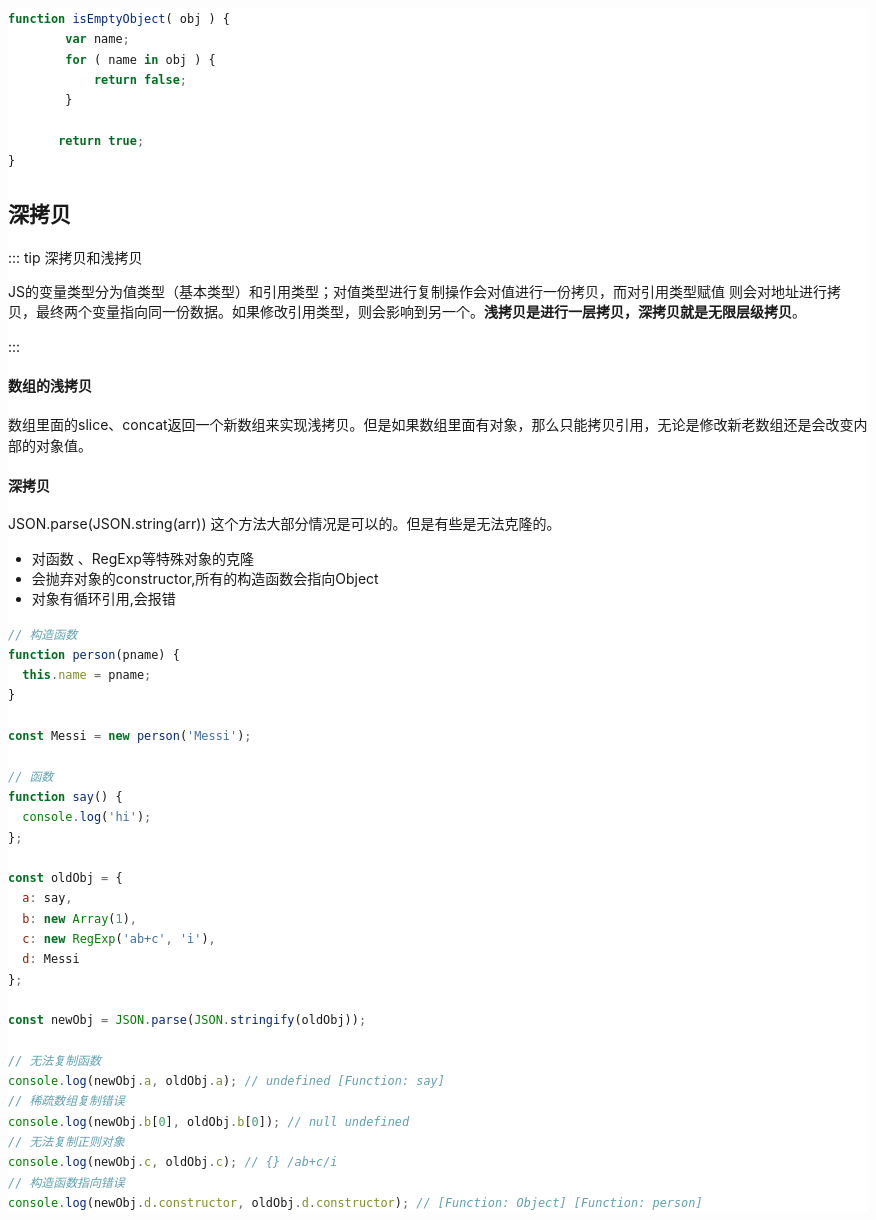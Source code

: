 ```javascript
function isEmptyObject( obj ) {
        var name;
        for ( name in obj ) {
            return false;
        }

       return true;
}
```

## 深拷贝

 ::: tip 深拷贝和浅拷贝

JS的变量类型分为值类型（基本类型）和引用类型；对值类型进行复制操作会对值进行一份拷贝，而对引用类型赋值 则会对地址进行拷贝，最终两个变量指向同一份数据。如果修改引用类型，则会影响到另一个。**浅拷贝是进行一层拷贝，深拷贝就是无限层级拷贝**。

:::



#### 数组的浅拷贝

数组里面的slice、concat返回一个新数组来实现浅拷贝。但是如果数组里面有对象，那么只能拷贝引用，无论是修改新老数组还是会改变内部的对象值。



#### 深拷贝

JSON.parse(JSON.string(arr)) 这个方法大部分情况是可以的。但是有些是无法克隆的。

* 对函数 、RegExp等特殊对象的克隆
* 会抛弃对象的constructor,所有的构造函数会指向Object
* 对象有循环引用,会报错

```javascript
// 构造函数
function person(pname) {
  this.name = pname;
}

const Messi = new person('Messi');

// 函数
function say() {
  console.log('hi');
};

const oldObj = {
  a: say,
  b: new Array(1),
  c: new RegExp('ab+c', 'i'),
  d: Messi
};

const newObj = JSON.parse(JSON.stringify(oldObj));

// 无法复制函数
console.log(newObj.a, oldObj.a); // undefined [Function: say]
// 稀疏数组复制错误
console.log(newObj.b[0], oldObj.b[0]); // null undefined
// 无法复制正则对象
console.log(newObj.c, oldObj.c); // {} /ab+c/i
// 构造函数指向错误
console.log(newObj.d.constructor, oldObj.d.constructor); // [Function: Object] [Function: person]
```
